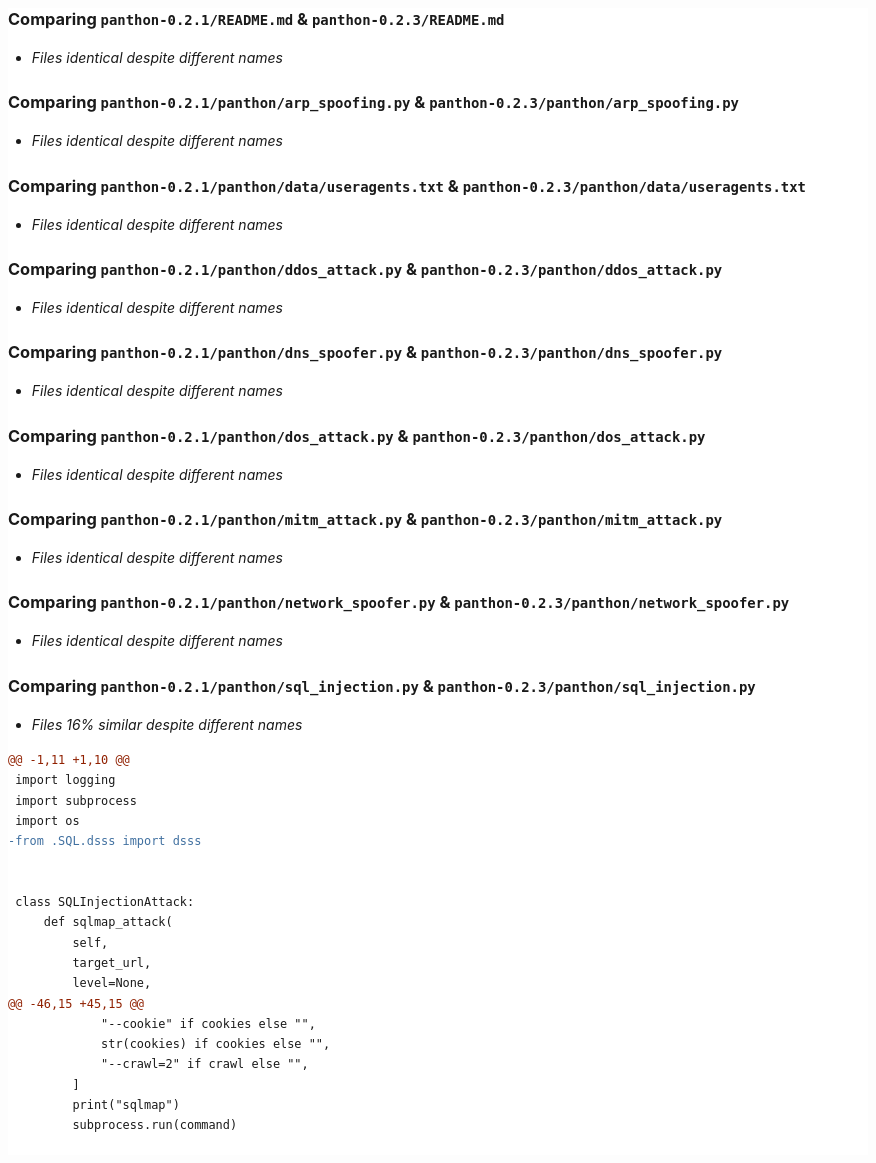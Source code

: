 ### Comparing `panthon-0.2.1/README.md` & `panthon-0.2.3/README.md`

 * *Files identical despite different names*

### Comparing `panthon-0.2.1/panthon/arp_spoofing.py` & `panthon-0.2.3/panthon/arp_spoofing.py`

 * *Files identical despite different names*

### Comparing `panthon-0.2.1/panthon/data/useragents.txt` & `panthon-0.2.3/panthon/data/useragents.txt`

 * *Files identical despite different names*

### Comparing `panthon-0.2.1/panthon/ddos_attack.py` & `panthon-0.2.3/panthon/ddos_attack.py`

 * *Files identical despite different names*

### Comparing `panthon-0.2.1/panthon/dns_spoofer.py` & `panthon-0.2.3/panthon/dns_spoofer.py`

 * *Files identical despite different names*

### Comparing `panthon-0.2.1/panthon/dos_attack.py` & `panthon-0.2.3/panthon/dos_attack.py`

 * *Files identical despite different names*

### Comparing `panthon-0.2.1/panthon/mitm_attack.py` & `panthon-0.2.3/panthon/mitm_attack.py`

 * *Files identical despite different names*

### Comparing `panthon-0.2.1/panthon/network_spoofer.py` & `panthon-0.2.3/panthon/network_spoofer.py`

 * *Files identical despite different names*

### Comparing `panthon-0.2.1/panthon/sql_injection.py` & `panthon-0.2.3/panthon/sql_injection.py`

 * *Files 16% similar despite different names*

```diff
@@ -1,11 +1,10 @@
 import logging
 import subprocess
 import os
-from .SQL.dsss import dsss
 
 
 class SQLInjectionAttack:
     def sqlmap_attack(
         self,
         target_url,
         level=None,
@@ -46,15 +45,15 @@
             "--cookie" if cookies else "",
             str(cookies) if cookies else "",
             "--crawl=2" if crawl else "",
         ]
         print("sqlmap")
         subprocess.run(command)
 
```